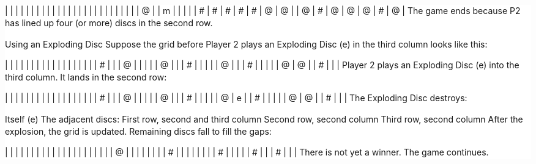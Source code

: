 |   |   |   |   |   |   |   |
|   |   |   |   |   |   |   |
|   |   |   |   |   |   |   |
|   | @ |   | m |   |   |   |
| # | # | # | # | # | @ | @ |
| @ | # | @ | @ | @ | # | @ |
The game ends because P2 has lined up four (or more) discs in the second row.



Using an Exploding Disc
Suppose the grid before Player 2 plays an Exploding Disc (e) in the third column looks like this:

|   |   |   |   |   |   |   |
|   |   |   |   |   |   |   |
|   | # |   |   | @ |   |   |
|   | @ |   |   | # |   |   |
|   | @ |   |   | # |   |   |
|   | @ | @ |   | # |   |   |
Player 2 plays an Exploding Disc (e) into the third column. It lands in the second row:

|   |   |   |   |   |   |   |
|   |   |   |   |   |   |   |
|   | # |   |   | @ |   |   |
|   | @ |   |   | # |   |   |
|   | @ | e |   | # |   |   |
|   | @ | @ |   | # |   |   |
The Exploding Disc destroys:

Itself (e)
The adjacent discs:
First row, second and third column
Second row, second column
Third row, second column
After the explosion, the grid is updated. Remaining discs fall to fill the gaps:

|   |   |   |   |   |   |   |
|   |   |   |   |   |   |   |
|   |   |   |   | @ |   |   |
|   |   |   |   | # |   |   |
|   |   |   |   | # |   |   |
|   | # |   |   | # |   |   |
There is not yet a winner. The game continues.
